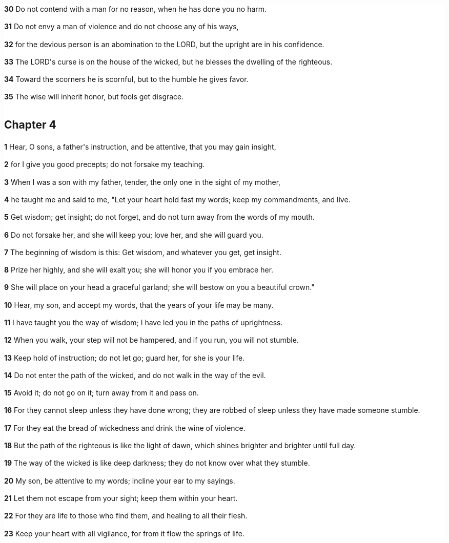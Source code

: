 **30** Do not contend with a man for no reason, when he has done you no harm.

**31** Do not envy a man of violence and do not choose any of his ways,

**32** for the devious person is an abomination to the LORD, but the upright are in his confidence.

**33** The LORD's curse is on the house of the wicked, but he blesses the dwelling of the righteous.

**34** Toward the scorners he is scornful, but to the humble he gives favor.

**35** The wise will inherit honor, but fools get disgrace.

## Chapter 4

**1** Hear, O sons, a father's instruction, and be attentive, that you may gain insight,

**2** for I give you good precepts; do not forsake my teaching.

**3** When I was a son with my father, tender, the only one in the sight of my mother,

**4** he taught me and said to me, "Let your heart hold fast my words; keep my commandments, and live.

**5** Get wisdom; get insight; do not forget, and do not turn away from the words of my mouth.

**6** Do not forsake her, and she will keep you; love her, and she will guard you.

**7** The beginning of wisdom is this: Get wisdom, and whatever you get, get insight.

**8** Prize her highly, and she will exalt you; she will honor you if you embrace her.

**9** She will place on your head a graceful garland; she will bestow on you a beautiful crown."

**10** Hear, my son, and accept my words, that the years of your life may be many.

**11** I have taught you the way of wisdom; I have led you in the paths of uprightness.

**12** When you walk, your step will not be hampered, and if you run, you will not stumble.

**13** Keep hold of instruction; do not let go; guard her, for she is your life.

**14** Do not enter the path of the wicked, and do not walk in the way of the evil.

**15** Avoid it; do not go on it; turn away from it and pass on.

**16** For they cannot sleep unless they have done wrong; they are robbed of sleep unless they have made someone stumble.

**17** For they eat the bread of wickedness and drink the wine of violence.

**18** But the path of the righteous is like the light of dawn, which shines brighter and brighter until full day.

**19** The way of the wicked is like deep darkness; they do not know over what they stumble.

**20** My son, be attentive to my words; incline your ear to my sayings.

**21** Let them not escape from your sight; keep them within your heart.

**22** For they are life to those who find them, and healing to all their flesh.

**23** Keep your heart with all vigilance, for from it flow the springs of life.
